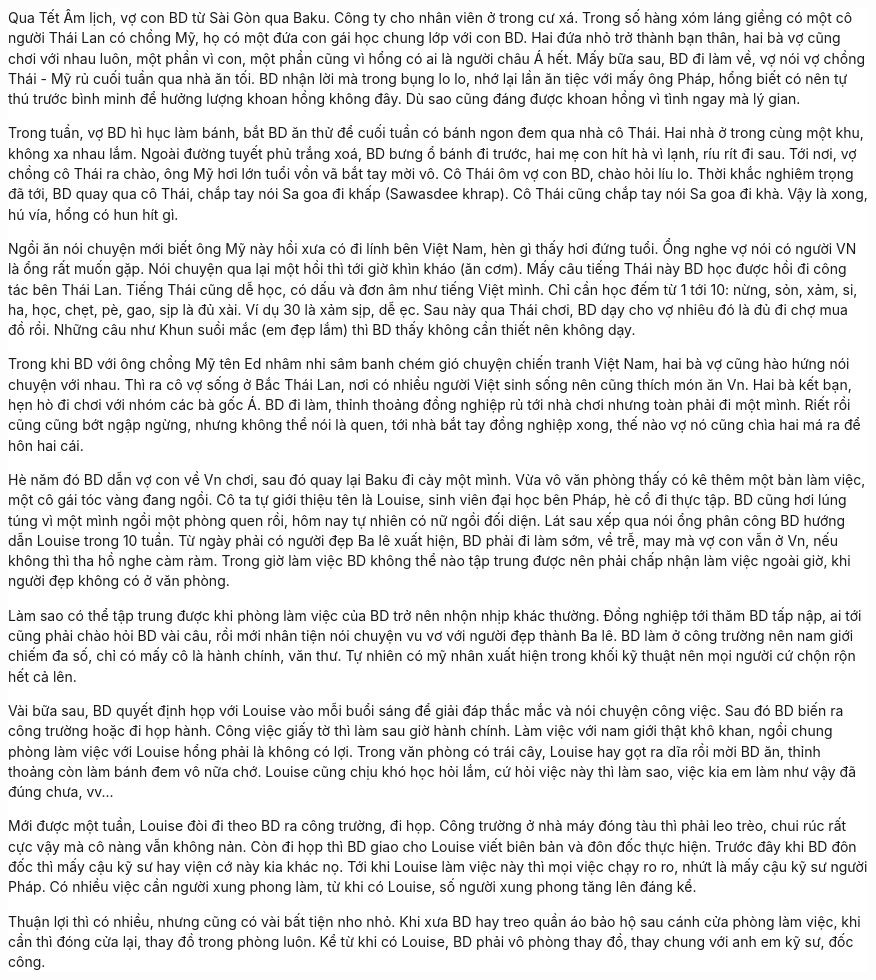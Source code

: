 Qua Tết Âm lịch, vợ con BD từ Sài Gòn qua Baku. Công ty cho nhân viên ở trong cư xá. Trong số hàng xóm láng giềng có một cô người Thái Lan có chồng Mỹ, họ có một đứa con gái học chung lớp với con BD. Hai đứa nhỏ trở thành bạn thân, hai bà vợ cũng chơi với nhau luôn, một phần vì con, một phần cũng vì hổng có ai là người châu Á hết. Mấy bữa sau, BD đi làm về, vợ nói vợ chồng Thái - Mỹ rủ cuối tuần qua nhà ăn tối. BD nhận lời mà trong bụng lo lo, nhớ lại lần ăn tiệc với mấy ông Pháp, hổng biết có nên tự thú trước bình minh để hưởng lượng khoan hồng không đây. Dù sao cũng đáng được khoan hồng vì tình ngay mà lý gian.

Trong tuần, vợ BD hì hục làm bánh, bắt BD ăn thử để cuối tuần có bánh ngon đem qua nhà cô Thái. Hai nhà ở trong cùng một khu, không xa nhau lắm. Ngoài đường tuyết phủ trắng xoá, BD bưng ổ bánh đi trước, hai mẹ con hít hà vì lạnh, ríu rít đi sau. Tới nơi, vợ chồng cô Thái ra chào, ông Mỹ hơi lớn tuổi vồn vã bắt tay mời vô. Cô Thái ôm vợ con BD, chào hỏi líu lo. Thời khắc nghiêm trọng đã tới, BD quay qua cô Thái, chắp tay nói Sa goa đi khấp (Sawasdee khrap). Cô Thái cũng chắp tay nói Sa goa đi khà. Vậy là xong, hú vía, hổng có hun hít gì.

Ngồi ăn nói chuyện mới biết ông Mỹ này hồi xưa có đi lính bên Việt Nam, hèn gì thấy hơi đứng tuổi. Ổng nghe vợ nói có người VN là ổng rất muốn gặp. Nói chuyện qua lại một hồi thì tới giờ khìn kháo (ăn cơm). Mấy câu tiếng Thái này BD học được hồi đi công tác bên Thái Lan. Tiếng Thái cũng dễ học, có dấu và đơn âm như tiếng Việt mình. Chỉ cần học đếm từ 1 tới 10: nừng, sỏn, xảm, si, ha, học, chẹt, pè, gao, sịp là đủ xài. Ví dụ 30 là xảm sịp, dễ ẹc. Sau này qua Thái chơi, BD dạy cho vợ nhiêu đó là đủ đi chợ mua đồ rồi. Những câu như Khun suồi mắc (em đẹp lắm) thì BD thấy không cần thiết nên không dạy.

Trong khi BD với ông chồng Mỹ tên Ed nhâm nhi sâm banh chém gió chuyện chiến tranh Việt Nam, hai bà vợ cũng hào hứng nói chuyện với nhau. Thì ra cô vợ sống ở Bắc Thái Lan, nơi có nhiều người Việt sinh sống nên cũng thích món ăn Vn. Hai bà kết bạn, hẹn hò đi chơi với nhóm các bà gốc Á. BD đi làm, thỉnh thoảng đồng nghiệp rủ tới nhà chơi nhưng toàn phải đi một mình. Riết rồi cũng cũng bớt ngập ngừng, nhưng không thể nói là quen, tới nhà bắt tay đồng nghiệp xong, thế nào vợ nó cũng chìa hai má ra để hôn hai cái.

Hè năm đó BD dẫn vợ con về Vn chơi, sau đó quay lại Baku đi cày một mình. Vừa vô văn phòng thấy có kê thêm một bàn làm việc, một cô gái tóc vàng đang ngồi. Cô ta tự giới thiệu tên là Louise, sinh viên đại học bên Pháp, hè cổ đi thực tập. BD cũng hơi lúng túng vì một mình ngồi một phòng quen rồi, hôm nay tự nhiên có nữ ngồi đối diện. Lát sau xếp qua nói ổng phân công BD hướng dẫn Louise trong 10 tuần.
Từ ngày phải có người đẹp Ba lê xuất hiện, BD phải đi làm sớm, về trễ, may mà vợ con vẫn ở Vn, nếu không thì tha hồ nghe càm ràm. Trong giờ làm việc BD không thể nào tập trung được nên phải chấp nhận làm việc ngoài giờ, khi người đẹp không có ở văn phòng.

Làm sao có thể tập trung được khi phòng làm việc của BD trở nên nhộn nhịp khác thường. Đồng nghiệp tới thăm BD tấp nập, ai tới cũng phải chào hỏi BD vài câu, rồi mới nhân tiện nói chuyện vu vơ với người đẹp thành Ba lê. BD làm ở công trường nên nam giới chiếm đa số, chỉ có mấy cô là hành chính, văn thư. Tự nhiên có mỹ nhân xuất hiện trong khối kỹ thuật nên mọi người cứ chộn rộn hết cả lên. 

Vài bữa sau, BD quyết định họp với Louise vào mỗi buổi sáng để giải đáp thắc mắc và nói chuyện công việc. Sau đó BD biến ra công trường hoặc đi họp hành. Công việc giấy tờ thì làm sau giờ hành chính. Làm việc với nam giới thật khô khan, ngồi chung phòng làm việc với Louise hổng phải là không có lợi. Trong văn phòng có trái cây, Louise hay gọt ra dĩa rồi mời BD ăn, thỉnh thoảng còn làm bánh đem vô nữa chớ. Louise cũng chịu khó học hỏi lắm, cứ hỏi việc này thì làm sao, việc kia em làm như vậy đã đúng chưa, vv...

Mới được một tuần, Louise đòi đi theo BD ra công trường, đi họp. Công trường ở nhà máy đóng tàu thì phải leo trèo, chui rúc rất cực vậy mà cô nàng vẫn không nản. Còn đi họp thì BD giao cho Louise viết biên bản và đôn đốc thực hiện. Trước đây khi BD đôn đốc thì mấy cậu kỹ sư hay viện cớ này kia khác nọ. Tới khi Louise làm việc này thì mọi việc chạy ro ro, nhứt là mấy cậu kỹ sư người Pháp. Có nhiều việc cần người xung phong làm, từ khi có Louise, số người xung phong tăng lên đáng kể. 

Thuận lợi thì có nhiều, nhưng cũng có vài bất tiện nho nhỏ. Khi xưa BD hay treo quần áo bảo hộ sau cánh cửa phòng làm việc, khi cần thì đóng cửa lại, thay đồ trong phòng luôn. Kể từ khi có Louise, BD phải vô phòng thay đồ, thay chung với anh em kỹ sư, đốc công.
